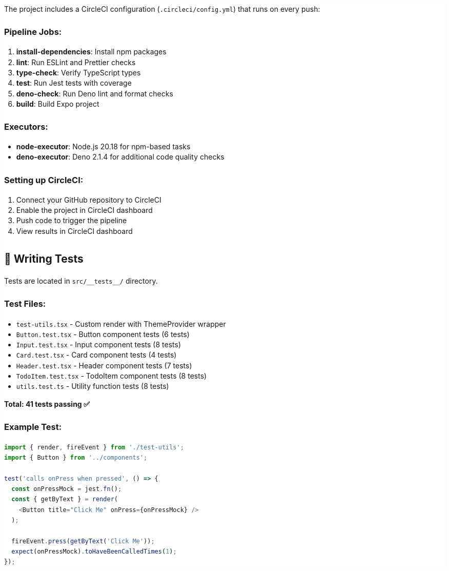The project includes a CircleCI configuration (`.circleci/config.yml`) that runs on every push:

### Pipeline Jobs:

1. **install-dependencies**: Install npm packages
2. **lint**: Run ESLint and Prettier checks
3. **type-check**: Verify TypeScript types
4. **test**: Run Jest tests with coverage
5. **deno-check**: Run Deno lint and format checks
6. **build**: Build Expo project

### Executors:

- **node-executor**: Node.js 20.18 for npm-based tasks
- **deno-executor**: Deno 2.1.4 for additional code quality checks

### Setting up CircleCI:

1. Connect your GitHub repository to CircleCI
2. Enable the project in CircleCI dashboard
3. Push code to trigger the pipeline
4. View results in CircleCI dashboard

## 📝 Writing Tests

Tests are located in `src/__tests__/` directory.

### Test Files:

- `test-utils.tsx` - Custom render with ThemeProvider wrapper
- `Button.test.tsx` - Button component tests (6 tests)
- `Input.test.tsx` - Input component tests (8 tests)
- `Card.test.tsx` - Card component tests (4 tests)
- `Header.test.tsx` - Header component tests (7 tests)
- `TodoItem.test.tsx` - TodoItem component tests (8 tests)
- `utils.test.ts` - Utility function tests (8 tests)

**Total: 41 tests passing ✅**

### Example Test:

```typescript
import { render, fireEvent } from './test-utils';
import { Button } from '../components';

test('calls onPress when pressed', () => {
  const onPressMock = jest.fn();
  const { getByText } = render(
    <Button title="Click Me" onPress={onPressMock} />
  );

  fireEvent.press(getByText('Click Me'));
  expect(onPressMock).toHaveBeenCalledTimes(1);
});
```
